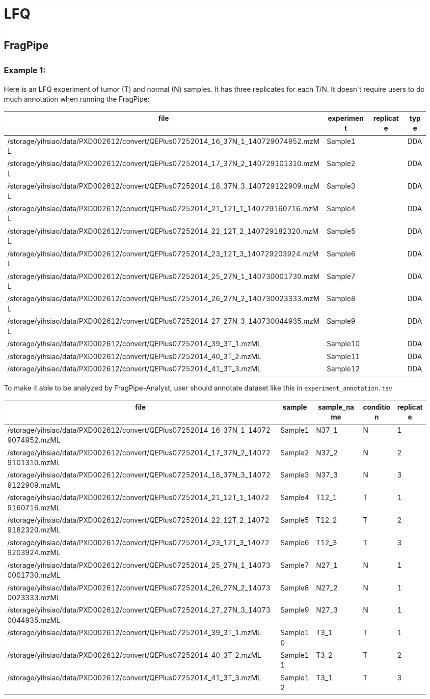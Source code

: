 

# LFQ

## FragPipe

### Example 1:
Here is an LFQ experiment of tumor (T) and normal (N) samples. It has three replicates for each T/N. It doesn't require users to do much annotation when running the FragPipe:

| file | experiment | replicate | type |
|---------------------------------------------------------------------------------|---------|---|---|
|/storage/yihsiao/data/PXD002612/convert/QEPlus07252014_16_37N_1_140729074952.mzML|Sample1  |	|DDA|
|/storage/yihsiao/data/PXD002612/convert/QEPlus07252014_17_37N_2_140729101310.mzML|Sample2  |	|DDA|
|/storage/yihsiao/data/PXD002612/convert/QEPlus07252014_18_37N_3_140729122909.mzML|Sample3  |	|DDA|
|/storage/yihsiao/data/PXD002612/convert/QEPlus07252014_21_12T_1_140729160716.mzML|Sample4  |	|DDA|
|/storage/yihsiao/data/PXD002612/convert/QEPlus07252014_22_12T_2_140729182320.mzML|Sample5  |	|DDA|
|/storage/yihsiao/data/PXD002612/convert/QEPlus07252014_23_12T_3_140729203924.mzML|Sample6  |	|DDA|
|/storage/yihsiao/data/PXD002612/convert/QEPlus07252014_25_27N_1_140730001730.mzML|Sample7  |   |DDA|
|/storage/yihsiao/data/PXD002612/convert/QEPlus07252014_26_27N_2_140730023333.mzML|Sample8  |   |DDA|
|/storage/yihsiao/data/PXD002612/convert/QEPlus07252014_27_27N_3_140730044935.mzML|Sample9  |   |DDA|
|/storage/yihsiao/data/PXD002612/convert/QEPlus07252014_39_3T_1.mzML	            |Sample10  |   |DDA|
|/storage/yihsiao/data/PXD002612/convert/QEPlus07252014_40_3T_2.mzML	            |Sample11  |   |DDA|
|/storage/yihsiao/data/PXD002612/convert/QEPlus07252014_41_3T_3.mzML	            |Sample12  |	|DDA|

To make it able to be analyzed by FragPipe-Analyst, user should annotate dataset like this in `experiment_annotation.tsv`

| file | sample | sample_name | condition | replicate
|---------------------------------------------------------------------------------|-------|-------|---|---|
|/storage/yihsiao/data/PXD002612/convert/QEPlus07252014_16_37N_1_140729074952.mzML|Sample1| N37_1 | N | 1 |
|/storage/yihsiao/data/PXD002612/convert/QEPlus07252014_17_37N_2_140729101310.mzML|Sample2| N37_2 | N | 2 |
|/storage/yihsiao/data/PXD002612/convert/QEPlus07252014_18_37N_3_140729122909.mzML|Sample3| N37_3 | N | 3 | 
|/storage/yihsiao/data/PXD002612/convert/QEPlus07252014_21_12T_1_140729160716.mzML|Sample4| T12_1 | T | 1 | 
|/storage/yihsiao/data/PXD002612/convert/QEPlus07252014_22_12T_2_140729182320.mzML|Sample5| T12_2 | T | 2 | 
|/storage/yihsiao/data/PXD002612/convert/QEPlus07252014_23_12T_3_140729203924.mzML|Sample6| T12_3 | T | 3 | 
|/storage/yihsiao/data/PXD002612/convert/QEPlus07252014_25_27N_1_140730001730.mzML|Sample7| N27_1 | N | 1 | 
|/storage/yihsiao/data/PXD002612/convert/QEPlus07252014_26_27N_2_140730023333.mzML|Sample8| N27_2 | N | 1 | 
|/storage/yihsiao/data/PXD002612/convert/QEPlus07252014_27_27N_3_140730044935.mzML|Sample9| N27_3 | N | 1 | 
|/storage/yihsiao/data/PXD002612/convert/QEPlus07252014_39_3T_1.mzML	          |Sample10	| T3_1  | T | 1 | 
|/storage/yihsiao/data/PXD002612/convert/QEPlus07252014_40_3T_2.mzML	          |Sample11	| T3_2  | T | 2 | 
|/storage/yihsiao/data/PXD002612/convert/QEPlus07252014_41_3T_3.mzML	          |Sample12  | T3_1  | T | 3 | 

